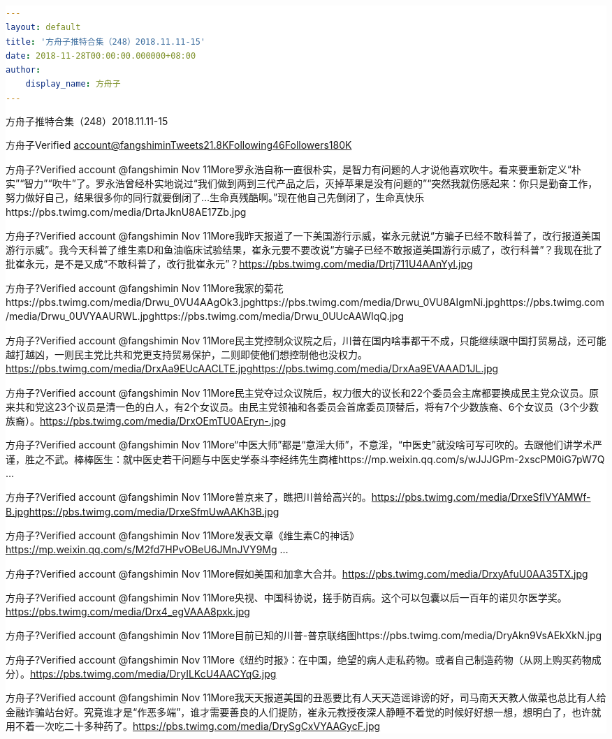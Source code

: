 ```yaml
---
layout: default
title: '方舟子推特合集（248）2018.11.11-15'
date: 2018-11-28T00:00:00.000000+08:00
author:
    display_name: 方舟子
---
```


方舟子推特合集（248）2018.11.11-15

方舟子Verified account@fangshiminTweets21.8KFollowing46Followers180K

方舟子?Verified account @fangshimin Nov 11More罗永浩自称一直很朴实，是智力有问题的人才说他喜欢吹牛。看来要重新定义“朴实”“智力”“吹牛”了。罗永浩曾经朴实地说过“我们做到两到三代产品之后，灭掉苹果是没有问题的”“突然我就伤感起来：你只是勤奋工作，努力做好自己，结果很多你的同行就要倒闭了…生命真残酷啊。”现在他自己先倒闭了，生命真快乐https://pbs.twimg.com/media/DrtaJknU8AE17Zb.jpg

方舟子?Verified account @fangshimin Nov 11More我昨天报道了一下美国游行示威，崔永元就说“方骗子已经不敢科普了，改行报道美国游行示威”。我今天科普了维生素D和鱼油临床试验结果，崔永元要不要改说“方骗子已经不敢报道美国游行示威了，改行科普”？我现在批了批崔永元，是不是又成“不敢科普了，改行批崔永元”？https://pbs.twimg.com/media/Drtj711U4AAnYyl.jpg

方舟子?Verified account @fangshimin Nov 11More我家的菊花https://pbs.twimg.com/media/Drwu_0VU4AAgOk3.jpghttps://pbs.twimg.com/media/Drwu_0VU8AIgmNi.jpghttps://pbs.twimg.com/media/Drwu_0UVYAAURWL.jpghttps://pbs.twimg.com/media/Drwu_0UUcAAWIqQ.jpg

方舟子?Verified account @fangshimin Nov 11More民主党控制众议院之后，川普在国内啥事都干不成，只能继续跟中国打贸易战，还可能越打越凶，一则民主党比共和党更支持贸易保护，二则即使他们想控制他也没权力。https://pbs.twimg.com/media/DrxAa9EUcAACLTE.jpghttps://pbs.twimg.com/media/DrxAa9EVAAAD1JL.jpg

方舟子?Verified account @fangshimin Nov 11More民主党夺过众议院后，权力很大的议长和22个委员会主席都要换成民主党众议员。原来共和党这23个议员是清一色的白人，有2个女议员。由民主党领袖和各委员会首席委员顶替后，将有7个少数族裔、6个女议员（3个少数族裔）。https://pbs.twimg.com/media/DrxOEmTU0AEryn-.jpg

方舟子?Verified account @fangshimin Nov 11More“中医大师”都是“意淫大师”，不意淫，“中医史”就没啥可写可吹的。去跟他们讲学术严谨，胜之不武。棒棒医生：就中医史若干问题与中医史学泰斗李经纬先生商榷https://mp.weixin.qq.com/s/wJJJGPm-2xscPM0iG7pW7Q …

方舟子?Verified account @fangshimin Nov 11More普京来了，瞧把川普给高兴的。https://pbs.twimg.com/media/DrxeSflVYAMWf-B.jpghttps://pbs.twimg.com/media/DrxeSfmUwAAKh3B.jpg

方舟子?Verified account @fangshimin Nov 11More发表文章《维生素C的神话》https://mp.weixin.qq.com/s/M2fd7HPvOBeU6JMnJVY9Mg …

方舟子?Verified account @fangshimin Nov 11More假如美国和加拿大合并。https://pbs.twimg.com/media/DrxyAfuU0AA35TX.jpg

方舟子?Verified account @fangshimin Nov 11More央视、中国科协说，搓手防百病。这个可以包囊以后一百年的诺贝尔医学奖。https://pbs.twimg.com/media/Drx4_egVAAA8pxk.jpg

方舟子?Verified account @fangshimin Nov 11More目前已知的川普-普京联络图https://pbs.twimg.com/media/DryAkn9VsAEkXkN.jpg

方舟子?Verified account @fangshimin Nov 11More《纽约时报》：在中国，绝望的病人走私药物。或者自己制造药物（从网上购买药物成分）。https://pbs.twimg.com/media/DryILKcU4AACYqG.jpg

方舟子?Verified account @fangshimin Nov 11More我天天报道美国的丑恶要比有人天天造谣诽谤的好，司马南天天教人做菜也总比有人给金融诈骗站台好。究竟谁才是“作恶多端”，谁才需要善良的人们提防，崔永元教授夜深人静睡不着觉的时候好好想一想，想明白了，也许就用不着一次吃二十多种药了。https://pbs.twimg.com/media/DrySgCxVYAAGycF.jpg

